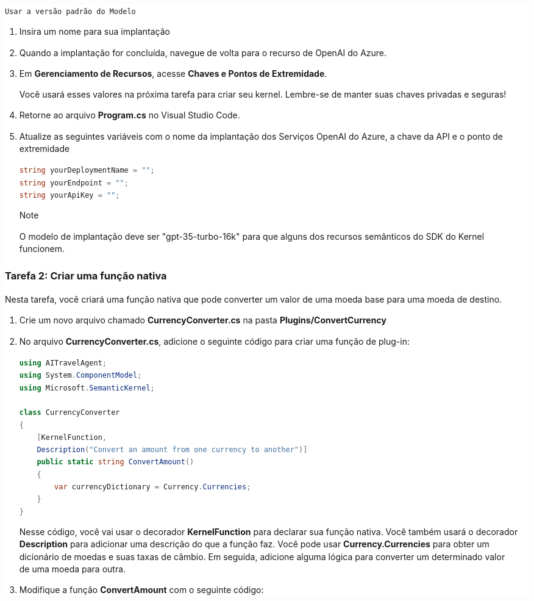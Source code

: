     Usar a versão padrão do Modelo

1. Insira um nome para sua implantação

1. Quando a implantação for concluída, navegue de volta para o recurso de OpenAI do Azure.

1. Em **Gerenciamento de Recursos**, acesse **Chaves e Pontos de Extremidade**.

    Você usará esses valores na próxima tarefa para criar seu kernel. Lembre-se de manter suas chaves privadas e seguras!

1. Retorne ao arquivo **Program.cs** no Visual Studio Code.

1. Atualize as seguintes variáveis com o nome da implantação dos Serviços OpenAI do Azure, a chave da API e o ponto de extremidade

    ```csharp
    string yourDeploymentName = "";
    string yourEndpoint = "";
    string yourApiKey = "";
    ```

    > [!NOTE]
    > O modelo de implantação deve ser "gpt-35-turbo-16k" para que alguns dos recursos semânticos do SDK do Kernel funcionem.

### Tarefa 2: Criar uma função nativa

Nesta tarefa, você criará uma função nativa que pode converter um valor de uma moeda base para uma moeda de destino.

1. Crie um novo arquivo chamado **CurrencyConverter.cs** na pasta **Plugins/ConvertCurrency**

1. No arquivo **CurrencyConverter.cs**, adicione o seguinte código para criar uma função de plug-in:

    ```c#
    using AITravelAgent;
    using System.ComponentModel;
    using Microsoft.SemanticKernel;

    class CurrencyConverter
    {
        [KernelFunction, 
        Description("Convert an amount from one currency to another")]
        public static string ConvertAmount()
        {
            var currencyDictionary = Currency.Currencies;
        }
    }
    ```

    Nesse código, você vai usar o decorador **KernelFunction** para declarar sua função nativa. Você também usará o decorador **Description** para adicionar uma descrição do que a função faz. Você pode usar **Currency.Currencies** para obter um dicionário de moedas e suas taxas de câmbio. Em seguida, adicione alguma lógica para converter um determinado valor de uma moeda para outra.

1. Modifique a função **ConvertAmount** com o seguinte código:
